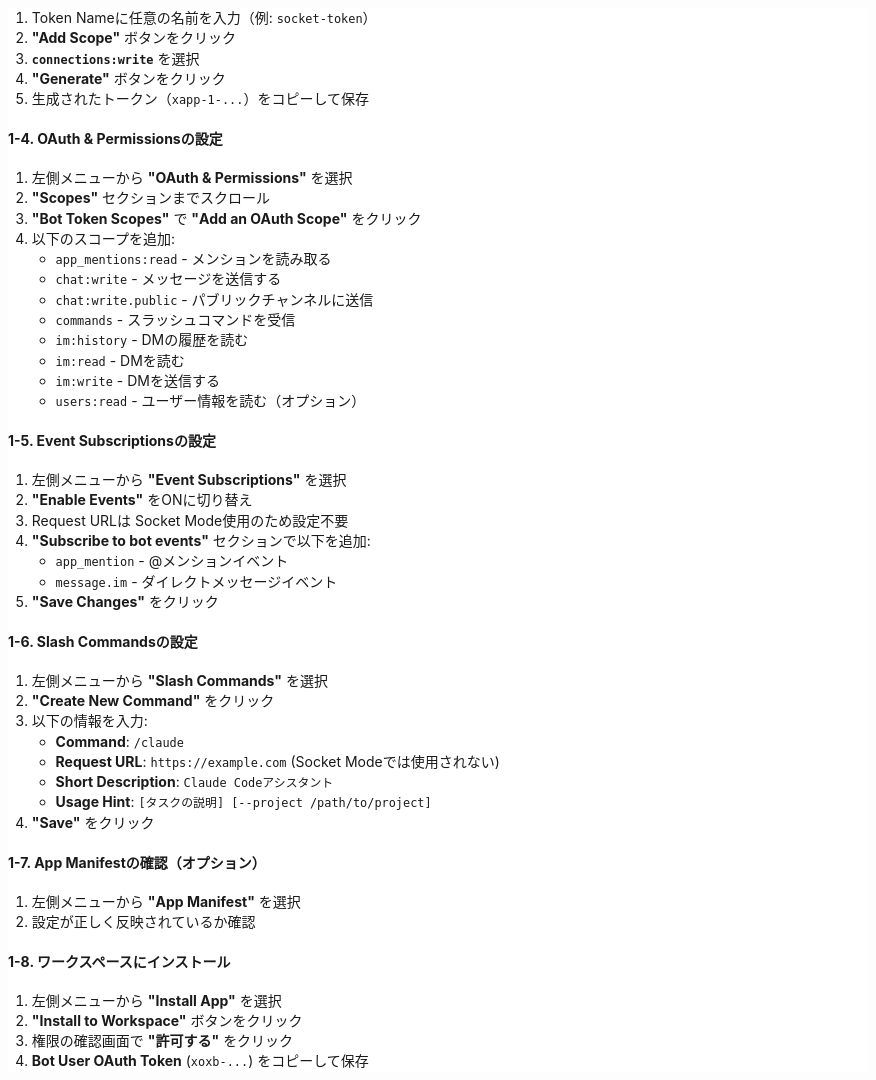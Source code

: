 1. Token Nameに任意の名前を入力（例: `socket-token`）
2. **"Add Scope"** ボタンをクリック
3. **`connections:write`** を選択
4. **"Generate"** ボタンをクリック
5. 生成されたトークン（`xapp-1-...`）をコピーして保存

#### 1-4. OAuth & Permissionsの設定

1. 左側メニューから **"OAuth & Permissions"** を選択
2. **"Scopes"** セクションまでスクロール
3. **"Bot Token Scopes"** で **"Add an OAuth Scope"** をクリック
4. 以下のスコープを追加:
   - `app_mentions:read` - メンションを読み取る
   - `chat:write` - メッセージを送信する
   - `chat:write.public` - パブリックチャンネルに送信
   - `commands` - スラッシュコマンドを受信
   - `im:history` - DMの履歴を読む
   - `im:read` - DMを読む
   - `im:write` - DMを送信する
   - `users:read` - ユーザー情報を読む（オプション）

#### 1-5. Event Subscriptionsの設定

1. 左側メニューから **"Event Subscriptions"** を選択
2. **"Enable Events"** をONに切り替え
3. Request URLは Socket Mode使用のため設定不要
4. **"Subscribe to bot events"** セクションで以下を追加:
   - `app_mention` - @メンションイベント
   - `message.im` - ダイレクトメッセージイベント
5. **"Save Changes"** をクリック

#### 1-6. Slash Commandsの設定

1. 左側メニューから **"Slash Commands"** を選択
2. **"Create New Command"** をクリック
3. 以下の情報を入力:
   - **Command**: `/claude`
   - **Request URL**: `https://example.com` (Socket Modeでは使用されない)
   - **Short Description**: `Claude Codeアシスタント`
   - **Usage Hint**: `[タスクの説明] [--project /path/to/project]`
4. **"Save"** をクリック

#### 1-7. App Manifestの確認（オプション）

1. 左側メニューから **"App Manifest"** を選択
2. 設定が正しく反映されているか確認

#### 1-8. ワークスペースにインストール

1. 左側メニューから **"Install App"** を選択
2. **"Install to Workspace"** ボタンをクリック
3. 権限の確認画面で **"許可する"** をクリック
4. **Bot User OAuth Token** (`xoxb-...`) をコピーして保存


  [key: string]: ClaudeWorker;